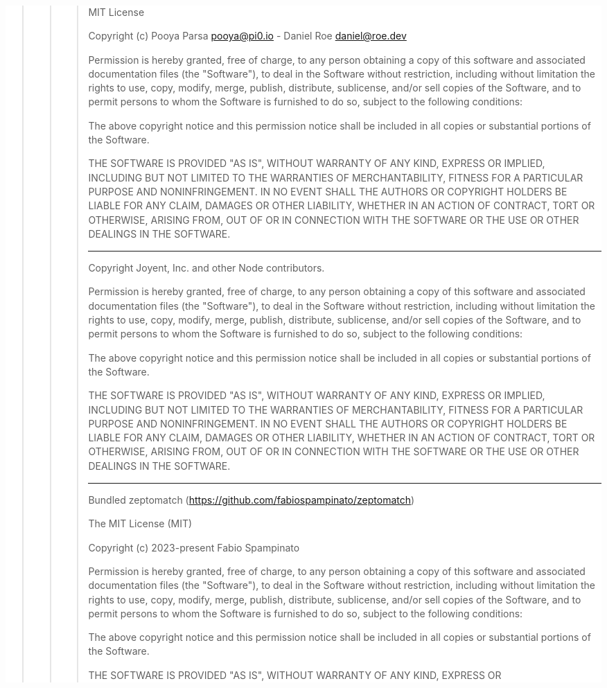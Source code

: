 > > > MIT License
> > >
> > > Copyright (c) Pooya Parsa <pooya@pi0.io> - Daniel Roe <daniel@roe.dev>
> > >
> > > Permission is hereby granted, free of charge, to any person obtaining a copy
> > > of this software and associated documentation files (the "Software"), to deal
> > > in the Software without restriction, including without limitation the rights
> > > to use, copy, modify, merge, publish, distribute, sublicense, and/or sell
> > > copies of the Software, and to permit persons to whom the Software is
> > > furnished to do so, subject to the following conditions:
> > >
> > > The above copyright notice and this permission notice shall be included in all
> > > copies or substantial portions of the Software.
> > >
> > > THE SOFTWARE IS PROVIDED "AS IS", WITHOUT WARRANTY OF ANY KIND, EXPRESS OR
> > > IMPLIED, INCLUDING BUT NOT LIMITED TO THE WARRANTIES OF MERCHANTABILITY,
> > > FITNESS FOR A PARTICULAR PURPOSE AND NONINFRINGEMENT. IN NO EVENT SHALL THE
> > > AUTHORS OR COPYRIGHT HOLDERS BE LIABLE FOR ANY CLAIM, DAMAGES OR OTHER
> > > LIABILITY, WHETHER IN AN ACTION OF CONTRACT, TORT OR OTHERWISE, ARISING FROM,
> > > OUT OF OR IN CONNECTION WITH THE SOFTWARE OR THE USE OR OTHER DEALINGS IN THE
> > > SOFTWARE.
> > >
> > > ---
> > >
> > > Copyright Joyent, Inc. and other Node contributors.
> > >
> > > Permission is hereby granted, free of charge, to any person obtaining a
> > > copy of this software and associated documentation files (the
> > > "Software"), to deal in the Software without restriction, including
> > > without limitation the rights to use, copy, modify, merge, publish,
> > > distribute, sublicense, and/or sell copies of the Software, and to permit
> > > persons to whom the Software is furnished to do so, subject to the
> > > following conditions:
> > >
> > > The above copyright notice and this permission notice shall be included
> > > in all copies or substantial portions of the Software.
> > >
> > > THE SOFTWARE IS PROVIDED "AS IS", WITHOUT WARRANTY OF ANY KIND, EXPRESS
> > > OR IMPLIED, INCLUDING BUT NOT LIMITED TO THE WARRANTIES OF
> > > MERCHANTABILITY, FITNESS FOR A PARTICULAR PURPOSE AND NONINFRINGEMENT. IN
> > > NO EVENT SHALL THE AUTHORS OR COPYRIGHT HOLDERS BE LIABLE FOR ANY CLAIM,
> > > DAMAGES OR OTHER LIABILITY, WHETHER IN AN ACTION OF CONTRACT, TORT OR
> > > OTHERWISE, ARISING FROM, OUT OF OR IN CONNECTION WITH THE SOFTWARE OR THE
> > > USE OR OTHER DEALINGS IN THE SOFTWARE.
> > >
> > > ---
> > >
> > > Bundled zeptomatch (https://github.com/fabiospampinato/zeptomatch)
> > >
> > > The MIT License (MIT)
> > >
> > > Copyright (c) 2023-present Fabio Spampinato
> > >
> > > Permission is hereby granted, free of charge, to any person obtaining a
> > > copy of this software and associated documentation files (the "Software"),
> > > to deal in the Software without restriction, including without limitation
> > > the rights to use, copy, modify, merge, publish, distribute, sublicense,
> > > and/or sell copies of the Software, and to permit persons to whom the
> > > Software is furnished to do so, subject to the following conditions:
> > >
> > > The above copyright notice and this permission notice shall be included in
> > > all copies or substantial portions of the Software.
> > >
> > > THE SOFTWARE IS PROVIDED "AS IS", WITHOUT WARRANTY OF ANY KIND, EXPRESS OR